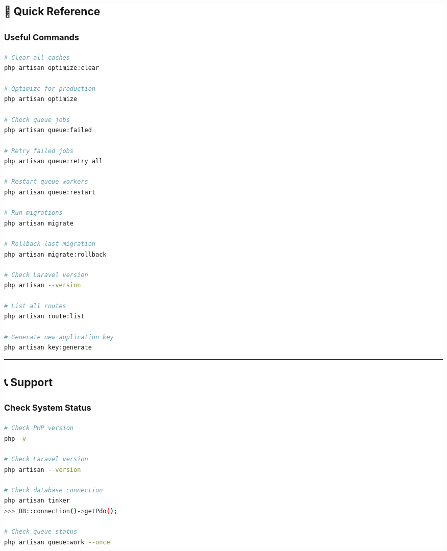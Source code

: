 
## 🎯 Quick Reference

### Useful Commands

```bash
# Clear all caches
php artisan optimize:clear

# Optimize for production
php artisan optimize

# Check queue jobs
php artisan queue:failed

# Retry failed jobs
php artisan queue:retry all

# Restart queue workers
php artisan queue:restart

# Run migrations
php artisan migrate

# Rollback last migration
php artisan migrate:rollback

# Check Laravel version
php artisan --version

# List all routes
php artisan route:list

# Generate new application key
php artisan key:generate
```

---

## 📞 Support

### Check System Status
```bash
# Check PHP version
php -v

# Check Laravel version
php artisan --version

# Check database connection
php artisan tinker
>>> DB::connection()->getPdo();

# Check queue status
php artisan queue:work --once
```
